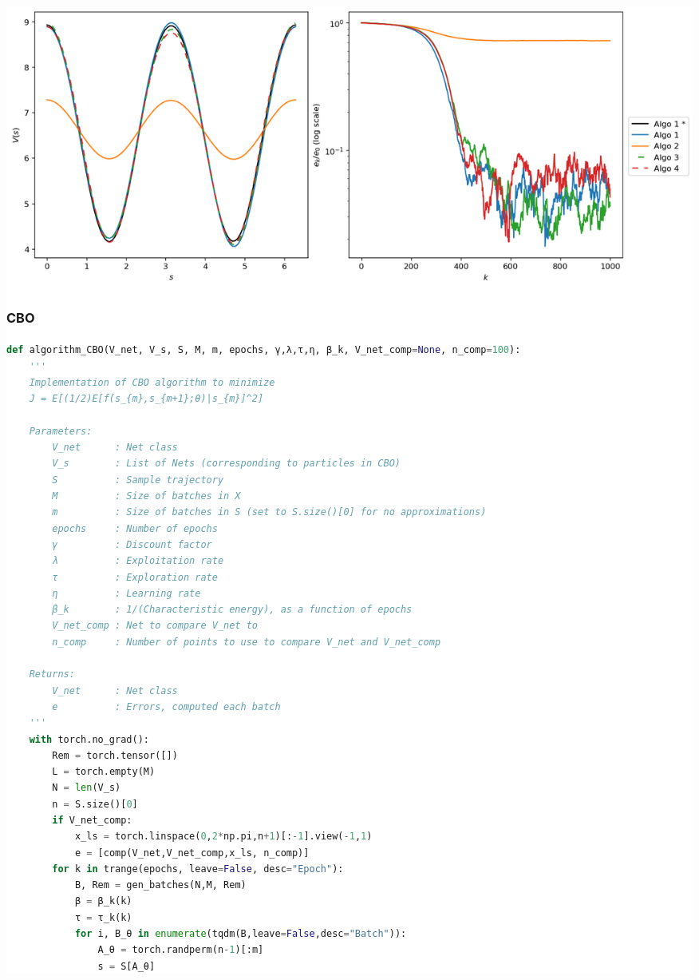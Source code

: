 
![png](CBO_RL_files/CBO_RL_26_0.png)


### CBO


```python
def algorithm_CBO(V_net, V_s, S, M, m, epochs, γ,λ,τ,η, β_k, V_net_comp=None, n_comp=100):
    '''
    Implementation of CBO algorithm to minimize
    J = E[(1/2)E[f(s_{m},s_{m+1};θ)|s_{m}]^2]
    
    Parameters:
        V_net      : Net class 
        V_s        : List of Nets (corresponding to particles in CBO)
        S          : Sample trajectory
        M          : Size of batches in X
        m          : Size of batches in S (set to S.size()[0] for no approximations)
        epochs     : Number of epochs
        γ          : Discount factor
        λ          : Exploitation rate
        τ          : Exploration rate
        η          : Learning rate          
        β_k        : 1/(Characteristic energy), as a function of epochs
        V_net_comp : Net to compare V_net to
        n_comp     : Number of points to use to compare V_net and V_net_comp
        
    Returns:
        V_net      : Net class
        e          : Errors, computed each batch
    '''
    with torch.no_grad():
        Rem = torch.tensor([])
        L = torch.empty(M)
        N = len(V_s)
        n = S.size()[0]
        if V_net_comp:
            x_ls = torch.linspace(0,2*np.pi,n+1)[:-1].view(-1,1)
            e = [comp(V_net,V_net_comp,x_ls, n_comp)]
        for k in trange(epochs, leave=False, desc="Epoch"):
            B, Rem = gen_batches(N,M, Rem)
            β = β_k(k)
            τ = τ_k(k)  
            for i, B_θ in enumerate(tqdm(B,leave=False,desc="Batch")):
                A_θ = torch.randperm(n-1)[:m]
                s = S[A_θ]
```